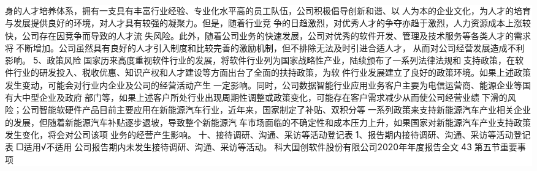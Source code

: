身的人才培养体系，拥有一支具有丰富行业经验、专业化水平高的员工队伍，公司积极倡导创新和谐、以
人为本的企业文化，为人才的培育与发展提供良好的环境，对人才具有较强的凝聚力。但是，随着行业竞
争的日趋激烈，对优秀人才的争夺亦趋于激烈，人力资源成本上涨较快，公司存在因竞争而导致的人才流
失风险。此外，随着公司业务的快速发展，公司对优秀的软件开发、管理及技术服务等各类人才的需求将
不断增加。公司虽然具有良好的人才引入制度和比较完善的激励机制，但不排除无法及时引进合适人才，
从而对公司经营发展造成不利影响。
5、政策风险
国家历来高度重视软件行业的发展，将软件行业列为国家战略性产业，陆续颁布了一系列法律法规和
支持政策，在软件行业的研发投入、税收优惠、知识产权和人才建设等方面出台了全面的扶持政策，为软
件行业发展建立了良好的政策环境。如果上述政策发生变动，可能会对行业内企业及公司的经营活动产生
一定影响。同时，公司数据智能行业应用业务客户主要为电信运营商、能源企业等国有大中型企业及政府
部门等，如果上述客户所处行业出现周期性调整或政策变化，可能存在客户需求减少从而使公司经营业绩
下滑的风险；公司智能软硬件产品目前主要应用在新能源汽车行业，近年来，国家制定了补贴、双积分等
一系列政策来支持新能源汽车产业相关企业的发展，但随着新能源汽车补贴逐步退坡，导致整个新能源汽
车市场面临的不确定性和成本压力上升，如果国家对新能源汽车产业支持政策发生变化，将会对公司该项
业务的经营产生影响。
十、接待调研、沟通、采访等活动登记表
1、报告期内接待调研、沟通、采访等活动登记表
□适用√不适用
公司报告期内未发生接待调研、沟通、采访等活动。
科大国创软件股份有限公司2020年年度报告全文
43
第五节重要事项